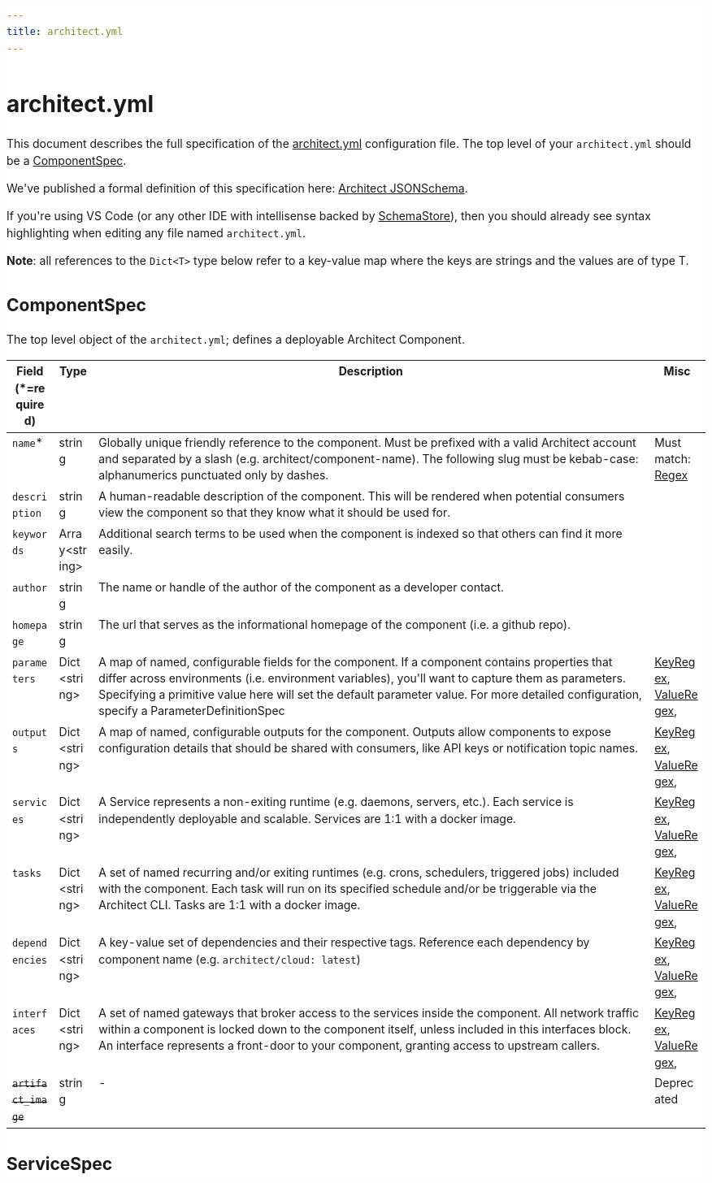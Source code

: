 ```yaml
---
title: architect.yml
---
```


# architect.yml

This document describes the full specification of the [architect.yml](/docs/components/architect-yml) configuration file. The top level of your `architect.yml` should be a [ComponentSpec](#componentspec).

We've published a formal definition of this specification here: [Architect JSONSchema](https://raw.githubusercontent.com/architect-team/architect-cli/master/src/dependency-manager/schema/architect.schema.json).

If you're using VS Code (or any other IDE with intellisense backed by [SchemaStore](https://www.schemastore.org/json/)), then you should already see syntax highlighting when editing any file named `architect.yml`.

**Note**: all references to the `Dict<T>` type below refer to a key-value map where the keys are strings and the values are of type T.

## ComponentSpec

The top level object of the `architect.yml`; defines a deployable Architect Component.

| Field  (*=required)  | Type       | Description    | Misc           |
| -------------------- | ---------- | -------------- | -------------- |
 | `name`* | string | Globally unique friendly reference to the component. Must be prefixed with a valid Architect account and separated by a slash (e.g. architect/component-name). The following slug must be kebab-case: alphanumerics punctuated only by dashes. | Must match: <a target="_blank" href="https://regexr.com/?expression=%5E(%3F%3D.%7B1%2C32%7D(%5C%2F%7C%3A%7C%24))%5Ba-z0-9%5D%2B(%3F%3A%5B-_%5D%5Ba-z0-9%5D%2B)*%5C%2F(%3F%3D.%7B1%2C32%7D(%5C%2F%7C%3A%7C%24))%5Ba-z0-9%5D%2B(%3F%3A%5B-_%5D%5Ba-z0-9%5D%2B)*(%3F%3A%40%5B%5Cw%5D%5B%5Cw%5C.-%5D%7B0%2C127%7D)%3F%24">Regex</a> |
 | `description` | string | A human-readable description of the component. This will be rendered when potential consumers view the component so that they know what it should be used for. |  |
 | `keywords` | Array&lt;string&gt; | Additional search terms to be used when the component is indexed so that others can find it more easily. |  |
 | `author` | string | The name or handle of the author of the component as a developer contact. |  |
 | `homepage` | string | The url that serves as the informational homepage of the component (i.e. a github repo). |  |
 | `parameters` | Dict&lt;string&gt; | A map of named, configurable fields for the component. If a component contains properties that differ across environments (i.e. environment variables), you'll want to capture them as parameters. Specifying a primitive value here will set the default parameter value. For more detailed configuration, specify a ParameterDefinitionSpec | <a target="_blank" href="https://regexr.com/?expression=%5E%5Ba-zA-Z0-9_-%5D%2B%24">KeyRegex</a>, <a target="_blank" href="https://regexr.com/?expression=undefined">ValueRegex</a>,  |
 | `outputs` | Dict&lt;string&gt; | A map of named, configurable outputs for the component. Outputs allow components to expose configuration details that should be shared with consumers, like API keys or notification topic names. | <a target="_blank" href="https://regexr.com/?expression=%5E%5Ba-zA-Z0-9_-%5D%2B%24">KeyRegex</a>, <a target="_blank" href="https://regexr.com/?expression=undefined">ValueRegex</a>,  |
 | `services` | Dict&lt;string&gt; | A Service represents a non-exiting runtime (e.g. daemons, servers, etc.). Each service is independently deployable and scalable. Services are 1:1 with a docker image. | <a target="_blank" href="https://regexr.com/?expression=%5E%5Ba-z0-9%5D%2B(%3F%3A%5B-_%5D%5Ba-z0-9%5D%2B)*%24">KeyRegex</a>, <a target="_blank" href="https://regexr.com/?expression=undefined">ValueRegex</a>,  |
 | `tasks` | Dict&lt;string&gt; | A set of named recurring and/or exiting runtimes (e.g. crons, schedulers, triggered jobs) included with the component. Each task will run on its specified schedule and/or be triggerable via the Architect CLI. Tasks are 1:1 with a docker image. | <a target="_blank" href="https://regexr.com/?expression=%5E%5Ba-z0-9%5D%2B(%3F%3A%5B-_%5D%5Ba-z0-9%5D%2B)*%24">KeyRegex</a>, <a target="_blank" href="https://regexr.com/?expression=undefined">ValueRegex</a>,  |
 | `dependencies` | Dict&lt;string&gt; | A key-value set of dependencies and their respective tags. Reference each dependency by component name (e.g. `architect/cloud: latest`) | <a target="_blank" href="https://regexr.com/?expression=%5E(%3F%3D.%7B1%2C32%7D(%5C%2F%7C%3A%7C%24))%5Ba-z0-9%5D%2B(%3F%3A%5B-_%5D%5Ba-z0-9%5D%2B)*%5C%2F(%3F%3D.%7B1%2C32%7D(%5C%2F%7C%3A%7C%24))%5Ba-z0-9%5D%2B(%3F%3A%5B-_%5D%5Ba-z0-9%5D%2B)*(%3F%3A%40%5B%5Cw%5D%5B%5Cw%5C.-%5D%7B0%2C127%7D)%3F%24">KeyRegex</a>, <a target="_blank" href="https://regexr.com/?expression=%5E%5B%5Cw%5D%5B%5Cw%5C.-%5D%7B0%2C127%7D%24">ValueRegex</a>,  |
 | `interfaces` | Dict&lt;string&gt; | A set of named gateways that broker access to the services inside the component. All network traffic within a component is locked down to the component itself, unless included in this interfaces block. An interface represents a front-door to your component, granting access to upstream callers. | <a target="_blank" href="https://regexr.com/?expression=%5E%5Ba-z0-9%5D%2B(%3F%3A%5B-_%5D%5Ba-z0-9%5D%2B)*%24">KeyRegex</a>, <a target="_blank" href="https://regexr.com/?expression=undefined">ValueRegex</a>,  |
 | ~~`artifact_image`~~ | string | - | Deprecated |


## ServiceSpec
